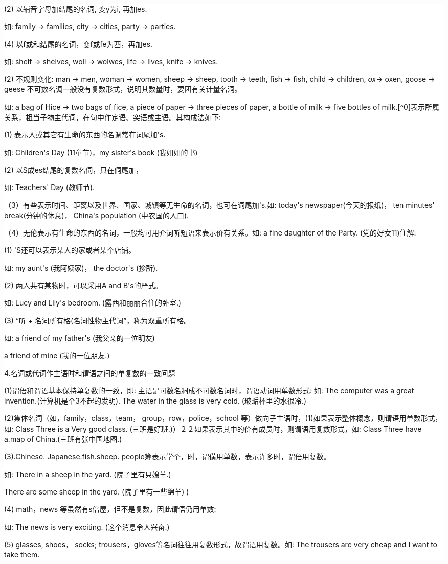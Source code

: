 (2) 以辅音字母加结尾的名词, 变y为i, 再加es.

如: family $\rightarrow$ families, city $\rightarrow$ cities, party $\rightarrow$ parties.

(4) 以f或和结尾的名词，变f或fe为西，再加es.

如: shelf $\rightarrow$ shelves, woll $\rightarrow$ wolwes, life $\rightarrow$ lives, knife $\rightarrow$ knives.

(2) 不规则变化: man $\rightarrow$ men, woman $\rightarrow$ women, sheep $\rightarrow$ sheep, tooth $\rightarrow$ teeth, fish $\rightarrow$ fish, child $\rightarrow$ children, $o x \rightarrow$ oxen, goose $\rightarrow$ geese 不可数名调一般没有复数形式，说明其数量时，要团有关计量名洞。

如: a bag of Hice $\rightarrow$ two bags of fice, a piece of paper $\rightarrow$ three pieces of paper, a bottle of milk $\rightarrow$ five bottles of milk.[^0]表示所属关系，柤当子物主代词，在句中作定语、突语或主语。其构成法如下:

(1) 表示人或其它有生命的东西的名调常在词尾加's.

如: Children's Day (11童节)，my sister's book (我姐姐的书)

(2) 以S成es结尾的复数名伺，只在侗尾加，

如: Teachers' Day (教师节).

（3）有些表示时间、距离以及世界、国家、城镇等无生命的名词，也可在词尾加's.如: today's newspaper(今天的报纸)， ten minutes' break(分钟的休息)， China's population (中农国的人口).

（4）无伦表示有生命的东西的名词，一般均可用介词听短语来表示价有关系。如: a fine daughter of the Party. (党的好女11)住解:

(1) 'S还可以表示某人的家或者某个店铺。

如: my aunt's (我阿姨家)， the doctor's (抮所).

(2) 两人共有某物时，可以采用A and B's的严式。

如: Lucy and Lily's bedroom. (露西和丽丽合住的卧室.)

(3) “听 + 名泀所有格(名泀性物主代词”，称为双重所有格。

如: a friend of my father's (我父亲的一位明友)

a friend of mine (我的一位朋友.)

4.名词或代词作主语时和谓语之间的单复数的一致问题

(1)谓俉和谓语基本保持单复数的一致，即: 主语是可数名㓊成不可数名词时，谓语动词用单数形式: 如: The computer was a great invention.(计算机是个3不起的发明). The water in the glass is very cold. (玻㻈杯里的水很冷.)

(2)集体名泀（如，family，class，team， group，row，police，school 等）做向子主语时，(1)如果表示整体概念，则谓语用单数形式，如: Class Three is a Very good class. (三班是好班.)）２２如果表示其中的价有成员时，则谓语用复数形式，如: Class Three have a.map of China.(三班有张中国地图.)

(3).Chinese. Japanese.fish.sheep. people筹表示学个，时，谓僙用单数，表示许多时，谓俉用复数。

如: There in a sheep in the yard. (院子里有只婂羊.)

There are some sheep in the yard. (院子里有一些绵羊) )

(4) math，news 等虽然有s倍屋，但不是复数，因此谓俉仍用单数:

如: The news is very exciting. (这个消息令人兴奋.)

(5) glasses, shoes， socks; trousers，gloves等名词往往用复数形式，故谓语用复数。如: The trousers are very cheap and I want to take them.

